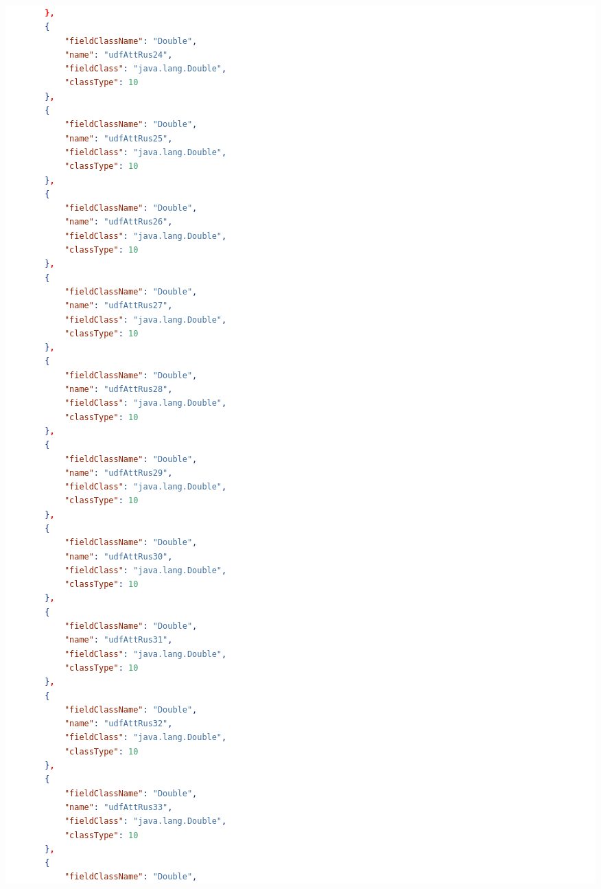 ```json
        },
        {
            "fieldClassName": "Double",
            "name": "udfAttRus24",
            "fieldClass": "java.lang.Double",
            "classType": 10
        },
        {
            "fieldClassName": "Double",
            "name": "udfAttRus25",
            "fieldClass": "java.lang.Double",
            "classType": 10
        },
        {
            "fieldClassName": "Double",
            "name": "udfAttRus26",
            "fieldClass": "java.lang.Double",
            "classType": 10
        },
        {
            "fieldClassName": "Double",
            "name": "udfAttRus27",
            "fieldClass": "java.lang.Double",
            "classType": 10
        },
        {
            "fieldClassName": "Double",
            "name": "udfAttRus28",
            "fieldClass": "java.lang.Double",
            "classType": 10
        },
        {
            "fieldClassName": "Double",
            "name": "udfAttRus29",
            "fieldClass": "java.lang.Double",
            "classType": 10
        },
        {
            "fieldClassName": "Double",
            "name": "udfAttRus30",
            "fieldClass": "java.lang.Double",
            "classType": 10
        },
        {
            "fieldClassName": "Double",
            "name": "udfAttRus31",
            "fieldClass": "java.lang.Double",
            "classType": 10
        },
        {
            "fieldClassName": "Double",
            "name": "udfAttRus32",
            "fieldClass": "java.lang.Double",
            "classType": 10
        },
        {
            "fieldClassName": "Double",
            "name": "udfAttRus33",
            "fieldClass": "java.lang.Double",
            "classType": 10
        },
        {
            "fieldClassName": "Double",
```